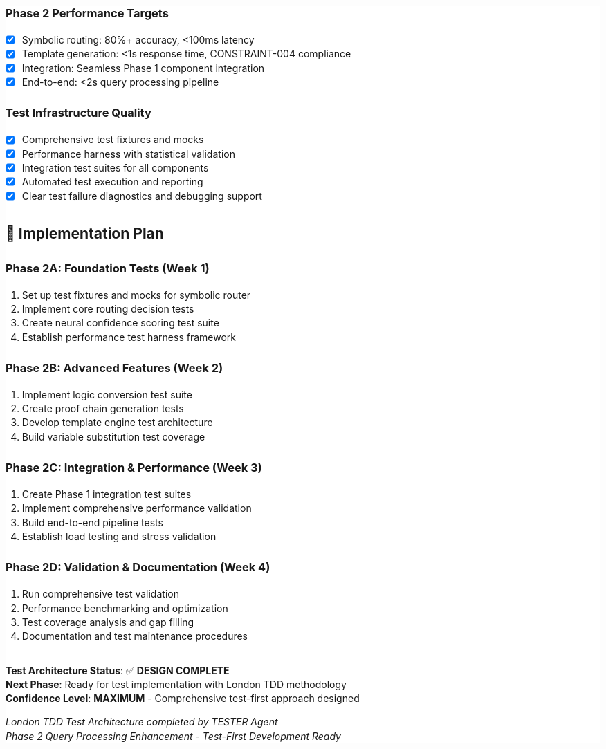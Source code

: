 ### Phase 2 Performance Targets
- [x] Symbolic routing: 80%+ accuracy, <100ms latency
- [x] Template generation: <1s response time, CONSTRAINT-004 compliance  
- [x] Integration: Seamless Phase 1 component integration
- [x] End-to-end: <2s query processing pipeline

### Test Infrastructure Quality
- [x] Comprehensive test fixtures and mocks
- [x] Performance harness with statistical validation
- [x] Integration test suites for all components
- [x] Automated test execution and reporting
- [x] Clear test failure diagnostics and debugging support

## 📝 Implementation Plan

### Phase 2A: Foundation Tests (Week 1)
1. Set up test fixtures and mocks for symbolic router
2. Implement core routing decision tests
3. Create neural confidence scoring test suite
4. Establish performance test harness framework

### Phase 2B: Advanced Features (Week 2) 
1. Implement logic conversion test suite
2. Create proof chain generation tests
3. Develop template engine test architecture
4. Build variable substitution test coverage

### Phase 2C: Integration & Performance (Week 3)
1. Create Phase 1 integration test suites
2. Implement comprehensive performance validation
3. Build end-to-end pipeline tests
4. Establish load testing and stress validation

### Phase 2D: Validation & Documentation (Week 4)
1. Run comprehensive test validation
2. Performance benchmarking and optimization
3. Test coverage analysis and gap filling
4. Documentation and test maintenance procedures

---

**Test Architecture Status**: ✅ **DESIGN COMPLETE**  
**Next Phase**: Ready for test implementation with London TDD methodology  
**Confidence Level**: **MAXIMUM** - Comprehensive test-first approach designed

*London TDD Test Architecture completed by TESTER Agent*  
*Phase 2 Query Processing Enhancement - Test-First Development Ready*